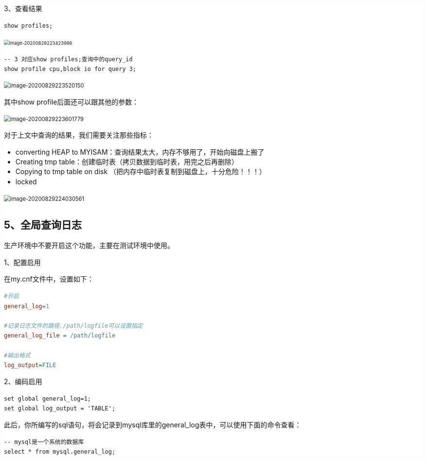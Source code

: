 3、查看结果

```mysql
show profiles;
```

<img src="https://gitee.com/whlgdxlkl/my-picture-bed/raw/master/uploadPicture/20200831115503.png" alt="image-20200829223423986" style="zoom:67%;" />

```mysql
-- 3 对应show profiles;查询中的query_id
show profile cpu,block io for query 3;
```

<img src="https://gitee.com/whlgdxlkl/my-picture-bed/raw/master/uploadPicture/20200831115504.png" alt="image-20200829223520150" style="zoom:80%;" />

其中show profile后面还可以跟其他的参数：

<img src="https://gitee.com/whlgdxlkl/my-picture-bed/raw/master/uploadPicture/20200831115505.png" alt="image-20200829223601779" style="zoom:80%;" />

对于上文中查询的结果，我们需要关注那些指标：

+ converting HEAP to MYISAM：查询结果太大，内存不够用了，开始向磁盘上搬了
+ Creating tmp table：创建临时表（拷贝数据到临时表，用完之后再删除）
+ Copying to tmp table on disk （把内存中临时表复制到磁盘上，十分危险！！！）
+ locked

<img src="https://gitee.com/whlgdxlkl/my-picture-bed/raw/master/uploadPicture/20200831115506.png" alt="image-20200829224030561" style="zoom: 80%;" />

## 5、全局查询日志

生产环境中不要开启这个功能，主要在测试环境中使用。

1、配置启用

在my.cnf文件中，设置如下：

```ini
#开启
general_log=1

#记录日志文件的路径./path/logfile可以设置指定
general_log_file = /path/logfile

#输出格式
log_output=FILE
```

2、编码启用

```mysql
set global general_log=1;
set global log_output = 'TABLE';
```

此后，你所编写的sql语句，将会记录到mysql库里的general_log表中，可以使用下面的命令查看：

```mysql
-- mysql是一个系统的数据库
select * from mysql.general_log;
```
